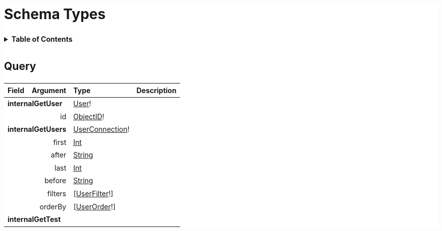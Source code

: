 # Schema Types

<details><summary><strong>Table of Contents</strong></summary></details>

## Query
<table>
<thead>
<tr>
<th align="left">Field</th>
<th align="right">Argument</th>
<th align="left">Type</th>
<th align="left">Description</th>
</tr>
</thead>
<tbody>
<tr>
<td colspan="2" valign="top"><strong>internalGetUser</strong></td>
<td valign="top"><a href="/automator-sdk-docs/#/schema?id=user">User</a>!</td>
<td></td>
</tr>
<tr>
<td colspan="2" align="right" valign="top">id</td>
<td valign="top"><a href="/automator-sdk-docs/#/schema?id=objectid">ObjectID</a>!</td>
<td></td>
</tr>
<tr>
<td colspan="2" valign="top"><strong>internalGetUsers</strong></td>
<td valign="top"><a href="/automator-sdk-docs/#/schema?id=userconnection">UserConnection</a>!</td>
<td></td>
</tr>
<tr>
<td colspan="2" align="right" valign="top">first</td>
<td valign="top"><a href="/automator-sdk-docs/#/schema?id=int">Int</a></td>
<td></td>
</tr>
<tr>
<td colspan="2" align="right" valign="top">after</td>
<td valign="top"><a href="/automator-sdk-docs/#/schema?id=string">String</a></td>
<td></td>
</tr>
<tr>
<td colspan="2" align="right" valign="top">last</td>
<td valign="top"><a href="/automator-sdk-docs/#/schema?id=int">Int</a></td>
<td></td>
</tr>
<tr>
<td colspan="2" align="right" valign="top">before</td>
<td valign="top"><a href="/automator-sdk-docs/#/schema?id=string">String</a></td>
<td></td>
</tr>
<tr>
<td colspan="2" align="right" valign="top">filters</td>
<td valign="top">[<a href="/automator-sdk-docs/#/schema?id=userfilter">UserFilter</a>!]</td>
<td></td>
</tr>
<tr>
<td colspan="2" align="right" valign="top">orderBy</td>
<td valign="top">[<a href="/automator-sdk-docs/#/schema?id=userorder">UserOrder</a>!]</td>
<td></td>
</tr>
<tr>
<td colspan="2" valign="top"><strong>internalGetTest</strong></td>